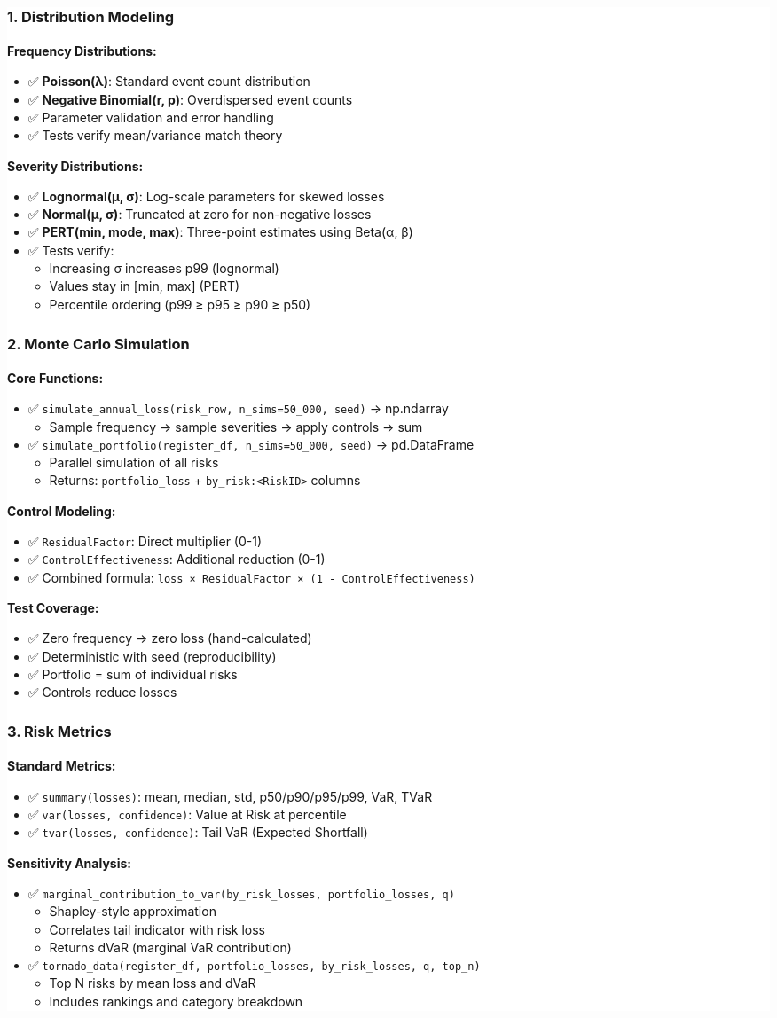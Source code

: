 ### 1. Distribution Modeling

**Frequency Distributions:**
- ✅ **Poisson(λ)**: Standard event count distribution
- ✅ **Negative Binomial(r, p)**: Overdispersed event counts
- ✅ Parameter validation and error handling
- ✅ Tests verify mean/variance match theory

**Severity Distributions:**
- ✅ **Lognormal(μ, σ)**: Log-scale parameters for skewed losses
- ✅ **Normal(μ, σ)**: Truncated at zero for non-negative losses
- ✅ **PERT(min, mode, max)**: Three-point estimates using Beta(α, β)
- ✅ Tests verify:
  - Increasing σ increases p99 (lognormal)
  - Values stay in [min, max] (PERT)
  - Percentile ordering (p99 ≥ p95 ≥ p90 ≥ p50)

### 2. Monte Carlo Simulation

**Core Functions:**
- ✅ `simulate_annual_loss(risk_row, n_sims=50_000, seed)` → np.ndarray
  - Sample frequency → sample severities → apply controls → sum
- ✅ `simulate_portfolio(register_df, n_sims=50_000, seed)` → pd.DataFrame
  - Parallel simulation of all risks
  - Returns: `portfolio_loss` + `by_risk:<RiskID>` columns

**Control Modeling:**
- ✅ `ResidualFactor`: Direct multiplier (0-1)
- ✅ `ControlEffectiveness`: Additional reduction (0-1)
- ✅ Combined formula: `loss × ResidualFactor × (1 - ControlEffectiveness)`

**Test Coverage:**
- ✅ Zero frequency → zero loss (hand-calculated)
- ✅ Deterministic with seed (reproducibility)
- ✅ Portfolio = sum of individual risks
- ✅ Controls reduce losses

### 3. Risk Metrics

**Standard Metrics:**
- ✅ `summary(losses)`: mean, median, std, p50/p90/p95/p99, VaR, TVaR
- ✅ `var(losses, confidence)`: Value at Risk at percentile
- ✅ `tvar(losses, confidence)`: Tail VaR (Expected Shortfall)

**Sensitivity Analysis:**
- ✅ `marginal_contribution_to_var(by_risk_losses, portfolio_losses, q)`
  - Shapley-style approximation
  - Correlates tail indicator with risk loss
  - Returns dVaR (marginal VaR contribution)
- ✅ `tornado_data(register_df, portfolio_losses, by_risk_losses, q, top_n)`
  - Top N risks by mean loss and dVaR
  - Includes rankings and category breakdown
